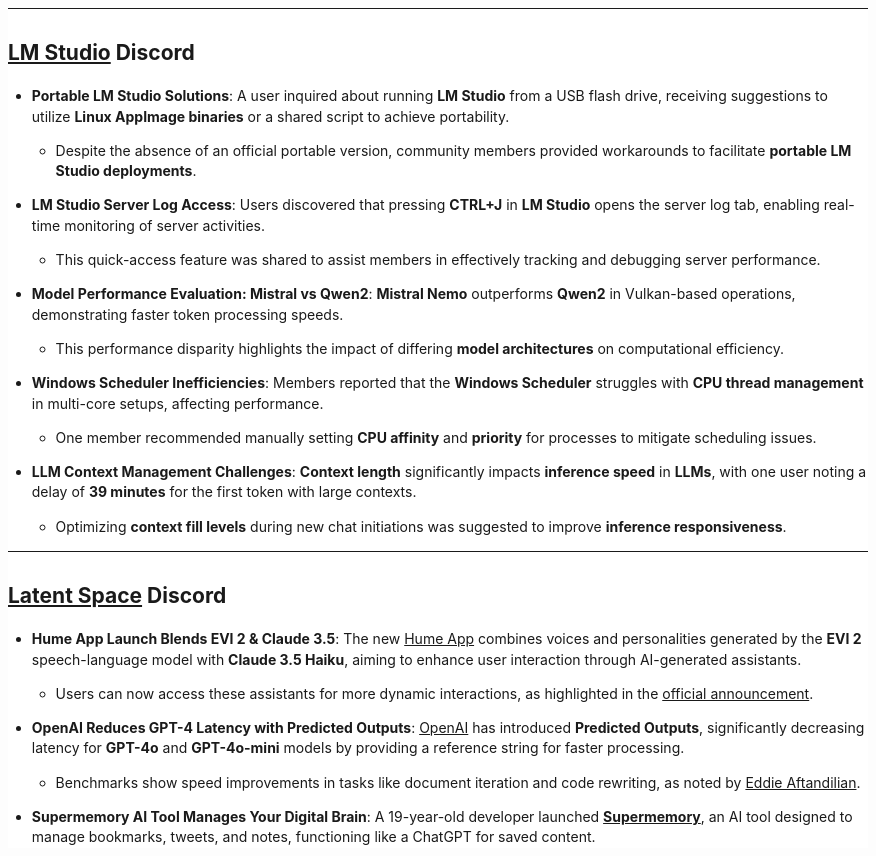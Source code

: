  

---

## [LM Studio](https://discord.com/channels/1110598183144399058) Discord

- **Portable LM Studio Solutions**: A user inquired about running **LM Studio** from a USB flash drive, receiving suggestions to utilize **Linux AppImage binaries** or a shared script to achieve portability.
  
  - Despite the absence of an official portable version, community members provided workarounds to facilitate **portable LM Studio deployments**.
- **LM Studio Server Log Access**: Users discovered that pressing **CTRL+J** in **LM Studio** opens the server log tab, enabling real-time monitoring of server activities.
  
  - This quick-access feature was shared to assist members in effectively tracking and debugging server performance.
- **Model Performance Evaluation: Mistral vs Qwen2**: **Mistral Nemo** outperforms **Qwen2** in Vulkan-based operations, demonstrating faster token processing speeds.
  
  - This performance disparity highlights the impact of differing **model architectures** on computational efficiency.
- **Windows Scheduler Inefficiencies**: Members reported that the **Windows Scheduler** struggles with **CPU thread management** in multi-core setups, affecting performance.
  
  - One member recommended manually setting **CPU affinity** and **priority** for processes to mitigate scheduling issues.
- **LLM Context Management Challenges**: **Context length** significantly impacts **inference speed** in **LLMs**, with one user noting a delay of **39 minutes** for the first token with large contexts.
  
  - Optimizing **context fill levels** during new chat initiations was suggested to improve **inference responsiveness**.

 

---

## [Latent Space](https://discord.com/channels/822583790773862470) Discord

- **Hume App Launch Blends EVI 2 & Claude 3.5**: The new [Hume App](https://x.com/hume_ai/status/1853540362599719025?s=46) combines voices and personalities generated by the **EVI 2** speech-language model with **Claude 3.5 Haiku**, aiming to enhance user interaction through AI-generated assistants.
  
  - Users can now access these assistants for more dynamic interactions, as highlighted in the [official announcement](https://x.com/hume_ai/status/1853540362599719025?s=46).
- **OpenAI Reduces GPT-4 Latency with Predicted Outputs**: [OpenAI](https://x.com/OpenAIDevs/status/1853564730872607229) has introduced **Predicted Outputs**, significantly decreasing latency for **GPT-4o** and **GPT-4o-mini** models by providing a reference string for faster processing.
  
  - Benchmarks show speed improvements in tasks like document iteration and code rewriting, as noted by [Eddie Aftandilian](https://x.com/eaftandilian/status/1853576254005583985).
- **Supermemory AI Tool Manages Your Digital Brain**: A 19-year-old developer launched [**Supermemory**](https://github.com/supermemoryai/supermemory), an AI tool designed to manage bookmarks, tweets, and notes, functioning like a ChatGPT for saved content.
  